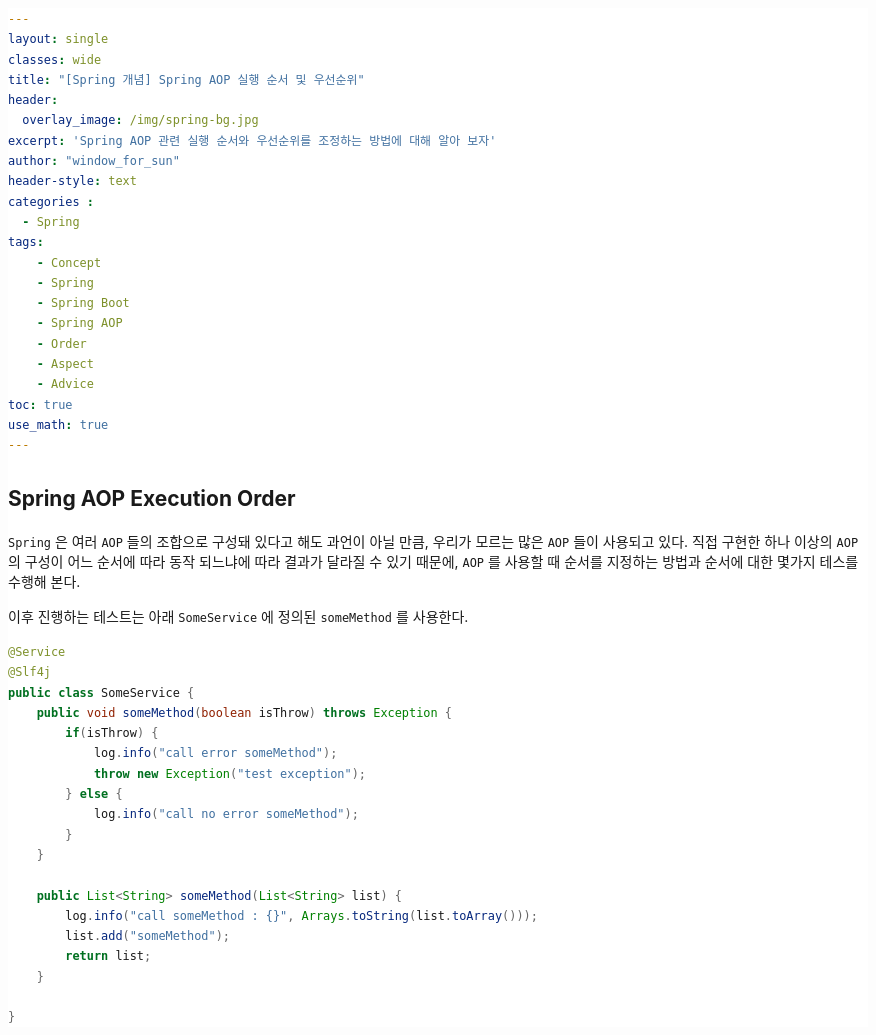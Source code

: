 ```yaml
--- 
layout: single
classes: wide
title: "[Spring 개념] Spring AOP 실행 순서 및 우선순위"
header:
  overlay_image: /img/spring-bg.jpg
excerpt: 'Spring AOP 관련 실행 순서와 우선순위를 조정하는 방법에 대해 알아 보자'
author: "window_for_sun"
header-style: text
categories :
  - Spring
tags:
    - Concept
    - Spring
    - Spring Boot
    - Spring AOP
    - Order
    - Aspect
    - Advice
toc: true
use_math: true
---  
```


## Spring AOP Execution Order
`Spring` 은 여러 `AOP` 들의 조합으로 구성돼 있다고 해도 과언이 아닐 만큼, 
우리가 모르는 많은 `AOP` 들이 사용되고 있다. 
직접 구현한 하나 이상의 `AOP` 의 구성이 어느 순서에 따라 동작 되느냐에 따라 결과가 달라질 수 있기 때문에, 
`AOP` 를 사용할 때 순서를 지정하는 방법과 순서에 대한 몇가지 테스를 수행해 본다.  

이후 진행하는 테스트는 아래 `SomeService` 에 정의된 `someMethod` 를 사용한다. 

```java
@Service
@Slf4j
public class SomeService {
    public void someMethod(boolean isThrow) throws Exception {
        if(isThrow) {
            log.info("call error someMethod");
            throw new Exception("test exception");
        } else {
            log.info("call no error someMethod");
        }
    }

    public List<String> someMethod(List<String> list) {
        log.info("call someMethod : {}", Arrays.toString(list.toArray()));
        list.add("someMethod");
        return list;
    }

}
```  
